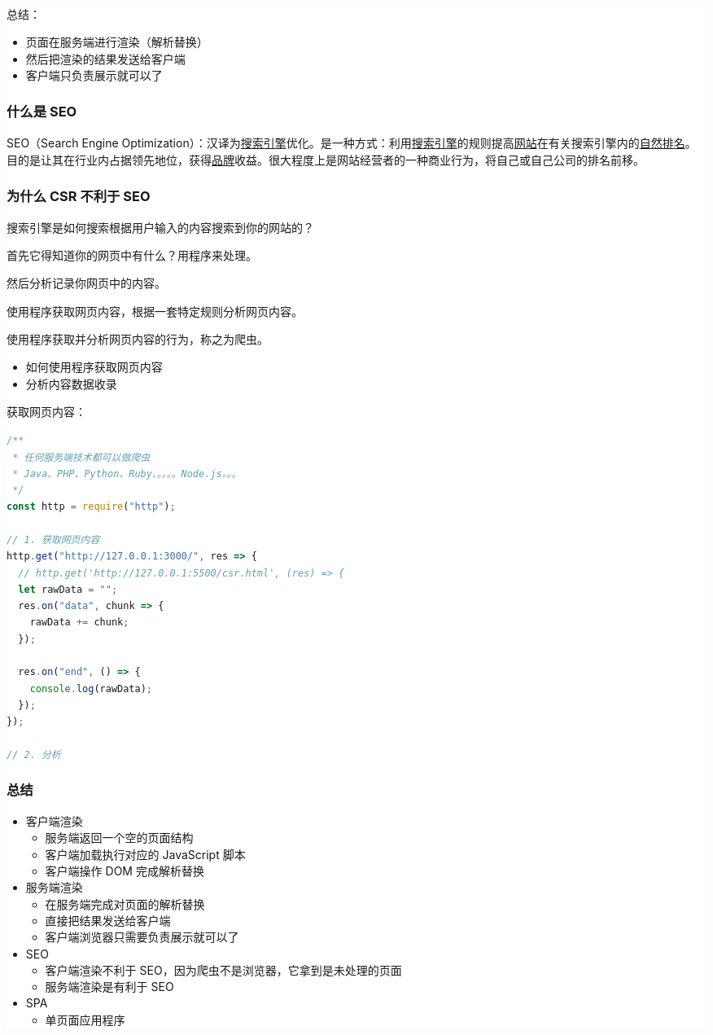 总结：

- 页面在服务端进行渲染（解析替换）
- 然后把渲染的结果发送给客户端
- 客户端只负责展示就可以了

### 什么是 SEO

SEO（Search Engine Optimization）：汉译为[搜索引擎](https://baike.baidu.com/item/搜索引擎)优化。是一种方式：利用[搜索引擎](https://baike.baidu.com/item/搜索引擎/104812)的规则提高[网站](https://baike.baidu.com/item/网站/155722)在有关搜索引擎内的[自然排名](https://baike.baidu.com/item/自然排名/2092669)。目的是让其在行业内占据领先地位，获得[品牌](https://baike.baidu.com/item/品牌/235720)收益。很大程度上是网站经营者的一种商业行为，将自己或自己公司的排名前移。

### 为什么 CSR 不利于 SEO

搜索引擎是如何搜索根据用户输入的内容搜索到你的网站的？

首先它得知道你的网页中有什么？用程序来处理。

然后分析记录你网页中的内容。

使用程序获取网页内容，根据一套特定规则分析网页内容。

使用程序获取并分析网页内容的行为，称之为爬虫。

- 如何使用程序获取网页内容
- 分析内容数据收录

获取网页内容：

```js
/**
 * 任何服务端技术都可以做爬虫
 * Java、PHP、Python、Ruby、。。。。Node.js。。。
 */
const http = require("http");

// 1. 获取网页内容
http.get("http://127.0.0.1:3000/", res => {
  // http.get('http://127.0.0.1:5500/csr.html', (res) => {
  let rawData = "";
  res.on("data", chunk => {
    rawData += chunk;
  });

  res.on("end", () => {
    console.log(rawData);
  });
});

// 2. 分析
```

### 总结

- 客户端渲染
  - 服务端返回一个空的页面结构
  - 客户端加载执行对应的 JavaScript 脚本
  - 客户端操作 DOM 完成解析替换
- 服务端渲染
  - 在服务端完成对页面的解析替换
  - 直接把结果发送给客户端
  - 客户端浏览器只需要负责展示就可以了
- SEO
  - 客户端渲染不利于 SEO，因为爬虫不是浏览器，它拿到是未处理的页面
  - 服务端渲染是有利于 SEO
- SPA
  - 单页面应用程序
